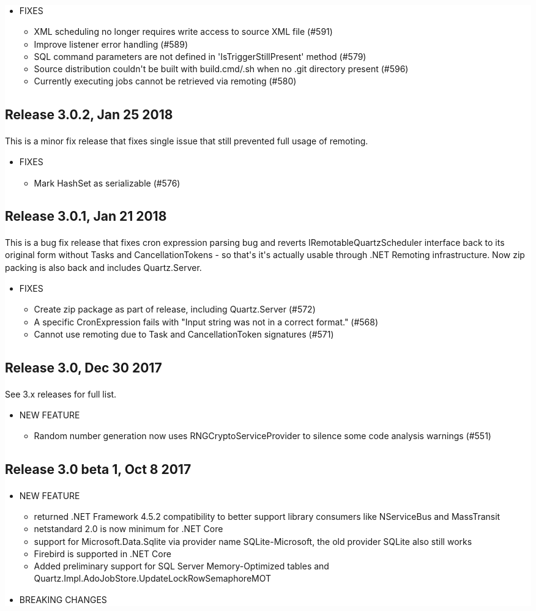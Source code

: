 * FIXES

    * XML scheduling no longer requires write access to source XML file (#591)
    * Improve listener error handling (#589)
    * SQL command parameters are not defined in 'IsTriggerStillPresent' method (#579)
    * Source distribution couldn't be built with build.cmd/.sh when no .git directory present (#596)
    * Currently executing jobs cannot be retrieved via remoting (#580)
	
	
## Release 3.0.2, Jan 25 2018

This is a minor fix release that fixes single issue that still prevented full usage of remoting.

* FIXES

    * Mark HashSet as serializable (#576)


## Release 3.0.1, Jan 21 2018

This is a bug fix release that fixes cron expression parsing bug and reverts IRemotableQuartzScheduler
interface back to its original form without Tasks and CancellationTokens - so that's it's actually usable
through .NET Remoting infrastructure. Now zip packing is also back and includes Quartz.Server.

* FIXES

    * Create zip package as part of release, including Quartz.Server (#572)
    * A specific CronExpression fails with "Input string was not in a correct format." (#568)
    * Cannot use remoting due to Task and CancellationToken signatures (#571)


## Release 3.0, Dec 30 2017

See 3.x releases for full list.

* NEW FEATURE

    * Random number generation now uses RNGCryptoServiceProvider to silence some code analysis warnings (#551)

## Release 3.0 beta 1, Oct 8 2017

* NEW FEATURE

    * returned .NET Framework 4.5.2 compatibility to better support library consumers like NServiceBus and MassTransit
    * netstandard 2.0 is now minimum for .NET Core
    * support for Microsoft.Data.Sqlite via provider name SQLite-Microsoft, the old provider SQLite also still works
    * Firebird is supported in .NET Core
    * Added preliminary support for SQL Server Memory-Optimized tables and Quartz.Impl.AdoJobStore.UpdateLockRowSemaphoreMOT

* BREAKING CHANGES

